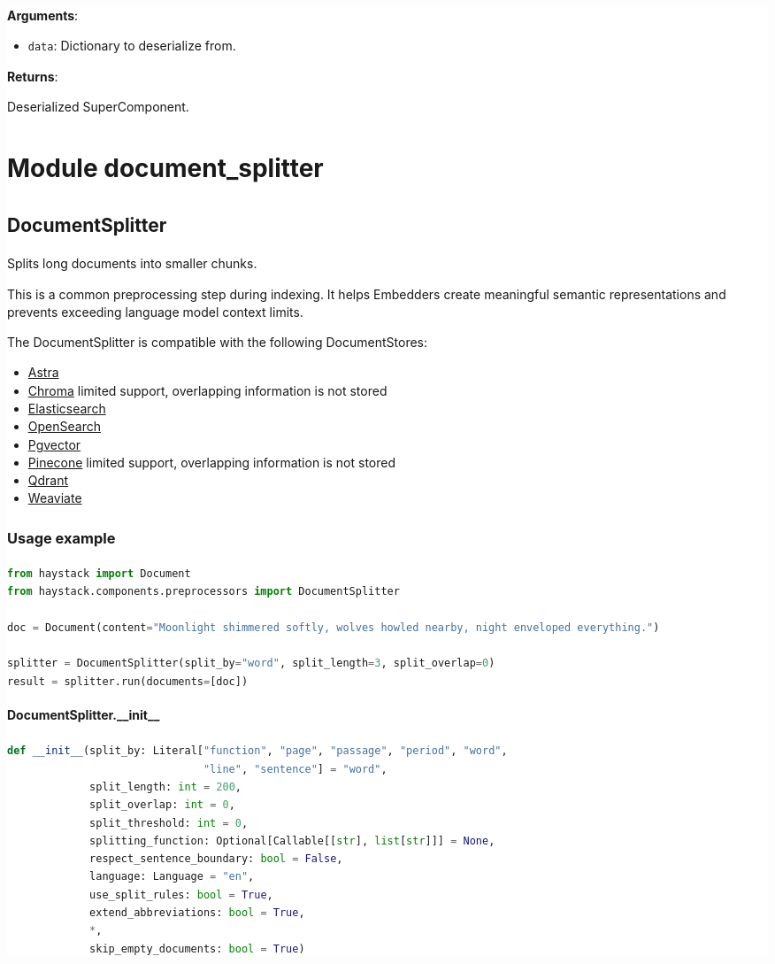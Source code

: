 **Arguments**:

- `data`: Dictionary to deserialize from.

**Returns**:

Deserialized SuperComponent.

<a id="document_splitter"></a>

# Module document\_splitter

<a id="document_splitter.DocumentSplitter"></a>

## DocumentSplitter

Splits long documents into smaller chunks.

This is a common preprocessing step during indexing. It helps Embedders create meaningful semantic representations
and prevents exceeding language model context limits.

The DocumentSplitter is compatible with the following DocumentStores:
- [Astra](https://docs.haystack.deepset.ai/docs/astradocumentstore)
- [Chroma](https://docs.haystack.deepset.ai/docs/chromadocumentstore) limited support, overlapping information is
  not stored
- [Elasticsearch](https://docs.haystack.deepset.ai/docs/elasticsearch-document-store)
- [OpenSearch](https://docs.haystack.deepset.ai/docs/opensearch-document-store)
- [Pgvector](https://docs.haystack.deepset.ai/docs/pgvectordocumentstore)
- [Pinecone](https://docs.haystack.deepset.ai/docs/pinecone-document-store) limited support, overlapping
   information is not stored
- [Qdrant](https://docs.haystack.deepset.ai/docs/qdrant-document-store)
- [Weaviate](https://docs.haystack.deepset.ai/docs/weaviatedocumentstore)

### Usage example

```python
from haystack import Document
from haystack.components.preprocessors import DocumentSplitter

doc = Document(content="Moonlight shimmered softly, wolves howled nearby, night enveloped everything.")

splitter = DocumentSplitter(split_by="word", split_length=3, split_overlap=0)
result = splitter.run(documents=[doc])
```

<a id="document_splitter.DocumentSplitter.__init__"></a>

#### DocumentSplitter.\_\_init\_\_

```python
def __init__(split_by: Literal["function", "page", "passage", "period", "word",
                               "line", "sentence"] = "word",
             split_length: int = 200,
             split_overlap: int = 0,
             split_threshold: int = 0,
             splitting_function: Optional[Callable[[str], list[str]]] = None,
             respect_sentence_boundary: bool = False,
             language: Language = "en",
             use_split_rules: bool = True,
             extend_abbreviations: bool = True,
             *,
             skip_empty_documents: bool = True)
```
